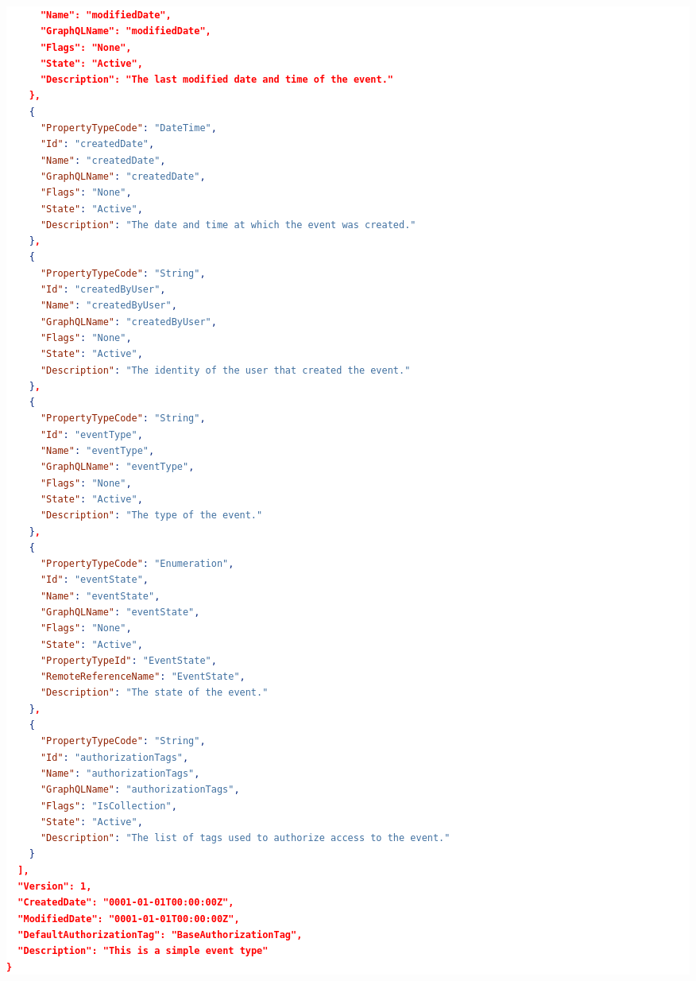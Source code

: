 ```json
      "Name": "modifiedDate",
      "GraphQLName": "modifiedDate",
      "Flags": "None",
      "State": "Active",
      "Description": "The last modified date and time of the event."
    },
    {
      "PropertyTypeCode": "DateTime",
      "Id": "createdDate",
      "Name": "createdDate",
      "GraphQLName": "createdDate",
      "Flags": "None",
      "State": "Active",
      "Description": "The date and time at which the event was created."
    },
    {
      "PropertyTypeCode": "String",
      "Id": "createdByUser",
      "Name": "createdByUser",
      "GraphQLName": "createdByUser",
      "Flags": "None",
      "State": "Active",
      "Description": "The identity of the user that created the event."
    },
    {
      "PropertyTypeCode": "String",
      "Id": "eventType",
      "Name": "eventType",
      "GraphQLName": "eventType",
      "Flags": "None",
      "State": "Active",
      "Description": "The type of the event."
    },
    {
      "PropertyTypeCode": "Enumeration",
      "Id": "eventState",
      "Name": "eventState",
      "GraphQLName": "eventState",
      "Flags": "None",
      "State": "Active",
      "PropertyTypeId": "EventState",
      "RemoteReferenceName": "EventState",
      "Description": "The state of the event."
    },
    {
      "PropertyTypeCode": "String",
      "Id": "authorizationTags",
      "Name": "authorizationTags",
      "GraphQLName": "authorizationTags",
      "Flags": "IsCollection",
      "State": "Active",
      "Description": "The list of tags used to authorize access to the event."
    }
  ],
  "Version": 1,
  "CreatedDate": "0001-01-01T00:00:00Z",
  "ModifiedDate": "0001-01-01T00:00:00Z",
  "DefaultAuthorizationTag": "BaseAuthorizationTag",
  "Description": "This is a simple event type"
}
```
